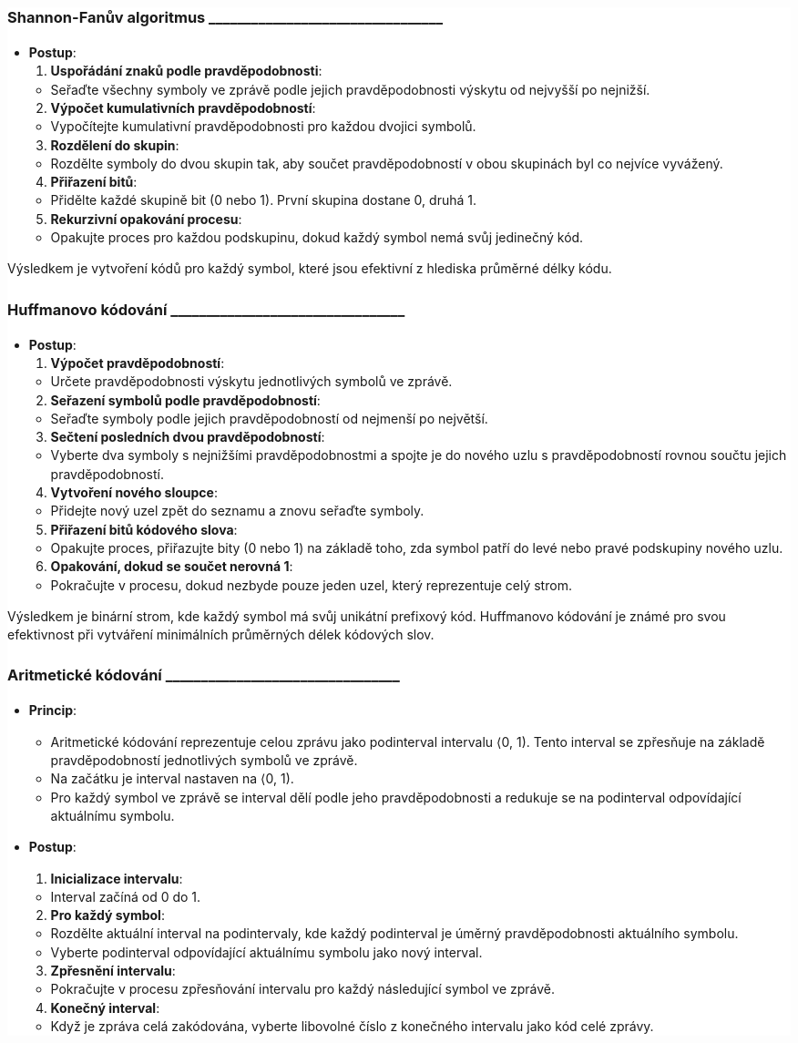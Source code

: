 ### Shannon-Fanův algoritmus _________________________________

- **Postup**:
  1. **Uspořádání znaků podle pravděpodobnosti**:
    - Seřaďte všechny symboly ve zprávě podle jejich pravděpodobnosti výskytu od nejvyšší po nejnižší.
  2. **Výpočet kumulativních pravděpodobností**:
    - Vypočítejte kumulativní pravděpodobnosti pro každou dvojici symbolů.
  3. **Rozdělení do skupin**:
    - Rozdělte symboly do dvou skupin tak, aby součet pravděpodobností v obou skupinách byl co nejvíce vyvážený.
  4. **Přiřazení bitů**:
    - Přidělte každé skupině bit (0 nebo 1). První skupina dostane 0, druhá 1.
  5. **Rekurzivní opakování procesu**:
    - Opakujte proces pro každou podskupinu, dokud každý symbol nemá svůj jedinečný kód.

Výsledkem je vytvoření kódů pro každý symbol, které jsou efektivní z hlediska průměrné délky kódu.

### Huffmanovo kódování _________________________________

- **Postup**:
  1. **Výpočet pravděpodobností**:
    - Určete pravděpodobnosti výskytu jednotlivých symbolů ve zprávě.
  2. **Seřazení symbolů podle pravděpodobností**:
    - Seřaďte symboly podle jejich pravděpodobností od nejmenší po největší.
  3. **Sečtení posledních dvou pravděpodobností**:
    - Vyberte dva symboly s nejnižšími pravděpodobnostmi a spojte je do nového uzlu s pravděpodobností rovnou součtu jejich pravděpodobností.
  4. **Vytvoření nového sloupce**:
    - Přidejte nový uzel zpět do seznamu a znovu seřaďte symboly.
  5. **Přiřazení bitů kódového slova**:
    - Opakujte proces, přiřazujte bity (0 nebo 1) na základě toho, zda symbol patří do levé nebo pravé podskupiny nového uzlu.
  6. **Opakování, dokud se součet nerovná 1**:
    - Pokračujte v procesu, dokud nezbyde pouze jeden uzel, který reprezentuje celý strom.

Výsledkem je binární strom, kde každý symbol má svůj unikátní prefixový kód. Huffmanovo kódování je známé pro svou efektivnost při vytváření minimálních průměrných délek kódových slov.

### Aritmetické kódování _________________________________

- **Princip**:
  - Aritmetické kódování reprezentuje celou zprávu jako podinterval intervalu ⟨0, 1). Tento interval se zpřesňuje na základě pravděpodobností jednotlivých symbolů ve zprávě.
  - Na začátku je interval nastaven na ⟨0, 1).
  - Pro každý symbol ve zprávě se interval dělí podle jeho pravděpodobnosti a redukuje se na podinterval odpovídající aktuálnímu symbolu.

- **Postup**:
  1. **Inicializace intervalu**:
    - Interval začíná od 0 do 1.
  2. **Pro každý symbol**:
    - Rozdělte aktuální interval na podintervaly, kde každý podinterval je úměrný pravděpodobnosti aktuálního symbolu.
    - Vyberte podinterval odpovídající aktuálnímu symbolu jako nový interval.
  3. **Zpřesnění intervalu**:
    - Pokračujte v procesu zpřesňování intervalu pro každý následující symbol ve zprávě.
  4. **Konečný interval**:
    - Když je zpráva celá zakódována, vyberte libovolné číslo z konečného intervalu jako kód celé zprávy.
